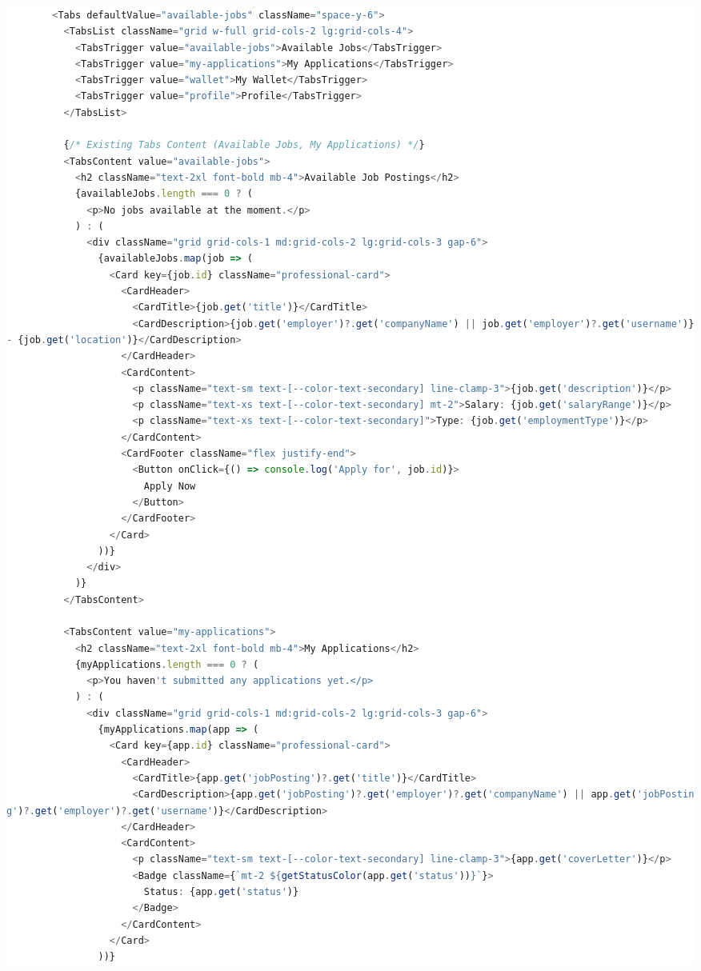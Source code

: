 ```typescript
        <Tabs defaultValue="available-jobs" className="space-y-6">
          <TabsList className="grid w-full grid-cols-2 lg:grid-cols-4">
            <TabsTrigger value="available-jobs">Available Jobs</TabsTrigger>
            <TabsTrigger value="my-applications">My Applications</TabsTrigger>
            <TabsTrigger value="wallet">My Wallet</TabsTrigger>
            <TabsTrigger value="profile">Profile</TabsTrigger>
          </TabsList>

          {/* Existing Tabs Content (Available Jobs, My Applications) */}
          <TabsContent value="available-jobs">
            <h2 className="text-2xl font-bold mb-4">Available Job Postings</h2>
            {availableJobs.length === 0 ? (
              <p>No jobs available at the moment.</p>
            ) : (
              <div className="grid grid-cols-1 md:grid-cols-2 lg:grid-cols-3 gap-6">
                {availableJobs.map(job => (
                  <Card key={job.id} className="professional-card">
                    <CardHeader>
                      <CardTitle>{job.get('title')}</CardTitle>
                      <CardDescription>{job.get('employer')?.get('companyName') || job.get('employer')?.get('username')} - {job.get('location')}</CardDescription>
                    </CardHeader>
                    <CardContent>
                      <p className="text-sm text-[--color-text-secondary] line-clamp-3">{job.get('description')}</p>
                      <p className="text-xs text-[--color-text-secondary] mt-2">Salary: {job.get('salaryRange')}</p>
                      <p className="text-xs text-[--color-text-secondary]">Type: {job.get('employmentType')}</p>
                    </CardContent>
                    <CardFooter className="flex justify-end">
                      <Button onClick={() => console.log('Apply for', job.id)}>
                        Apply Now
                      </Button>
                    </CardFooter>
                  </Card>
                ))}
              </div>
            )}
          </TabsContent>

          <TabsContent value="my-applications">
            <h2 className="text-2xl font-bold mb-4">My Applications</h2>
            {myApplications.length === 0 ? (
              <p>You haven't submitted any applications yet.</p>
            ) : (
              <div className="grid grid-cols-1 md:grid-cols-2 lg:grid-cols-3 gap-6">
                {myApplications.map(app => (
                  <Card key={app.id} className="professional-card">
                    <CardHeader>
                      <CardTitle>{app.get('jobPosting')?.get('title')}</CardTitle>
                      <CardDescription>{app.get('jobPosting')?.get('employer')?.get('companyName') || app.get('jobPosting')?.get('employer')?.get('username')}</CardDescription>
                    </CardHeader>
                    <CardContent>
                      <p className="text-sm text-[--color-text-secondary] line-clamp-3">{app.get('coverLetter')}</p>
                      <Badge className={`mt-2 ${getStatusColor(app.get('status'))}`}>
                        Status: {app.get('status')}
                      </Badge>
                    </CardContent>
                  </Card>
                ))}
```